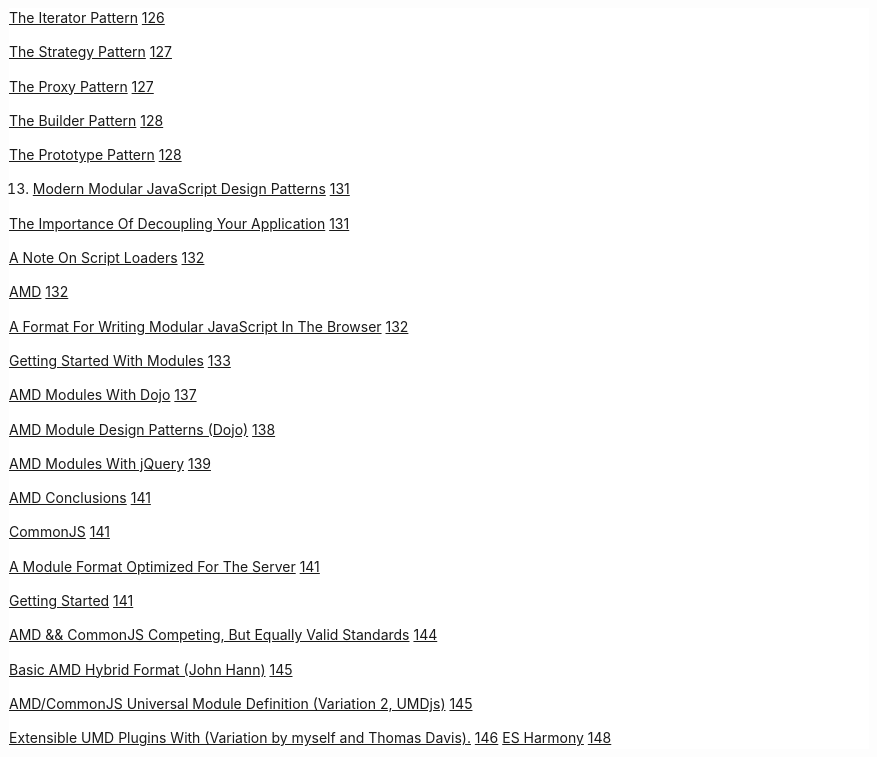 [The Iterator Pattern](#the-iterator-pattern)
[126](#the-iterator-pattern)

[The Strategy Pattern](#_bookmark107) [127](#_bookmark107)

[The Proxy Pattern](#_bookmark108) [127](#_bookmark108)

[The Builder Pattern](#the-builder-pattern) [128](#the-builder-pattern)

[The Prototype Pattern](#the-prototype-pattern-1)
[128](#the-prototype-pattern-1)

13. [Modern Modular JavaScript Design Patterns](#_bookmark111)
    [131](#_bookmark111)

[The Importance Of Decoupling Your
Application](#the-importance-of-decoupling-your-application)
[131](#the-importance-of-decoupling-your-application)

[A Note On Script Loaders](#a-note-on-script-loaders)
[132](#a-note-on-script-loaders)

[AMD](#amd) [132](#amd)

[A Format For Writing Modular JavaScript In The Browser](#amd)
[132](#amd)

[Getting Started With Modules](#getting-started-with-modules)
[133](#getting-started-with-modules)

[AMD Modules With Dojo](#amd-modules-with-dojo)
[137](#amd-modules-with-dojo)

[AMD Module Design Patterns (Dojo)](#amd-module-design-patterns-dojo)
[138](#amd-module-design-patterns-dojo)

[AMD Modules With jQuery](#amd-modules-with-jquery)
[139](#amd-modules-with-jquery)

[AMD Conclusions](#amd-conclusions) [141](#amd-conclusions)

[CommonJS](#commonjs) [141](#commonjs)

[A Module Format Optimized For The Server](#commonjs) [141](#commonjs)

[Getting Started](#getting-started) [141](#getting-started)

[AMD && CommonJS Competing, But Equally Valid
Standards](#amd-commonjs-competing-but-equally-valid-standards)
[144](#amd-commonjs-competing-but-equally-valid-standards)

[Basic AMD Hybrid Format (John
Hann)](#basic-amd-hybrid-format-john-hann)
[145](#basic-amd-hybrid-format-john-hann)

[AMD/CommonJS Universal Module Definition (Variation 2,
UMDjs)](#amdcommonjs-universal-module-definition-variation-2-umdjs)
[145](#amdcommonjs-universal-module-definition-variation-2-umdjs)

[Extensible UMD Plugins With (Variation by myself and Thomas
Davis).](#extensible-umd-plugins-with-variation-by-myself-and-thomas-davis.)
[146](#extensible-umd-plugins-with-variation-by-myself-and-thomas-davis.)
[ES Harmony](#_bookmark128) [148](#_bookmark128)
